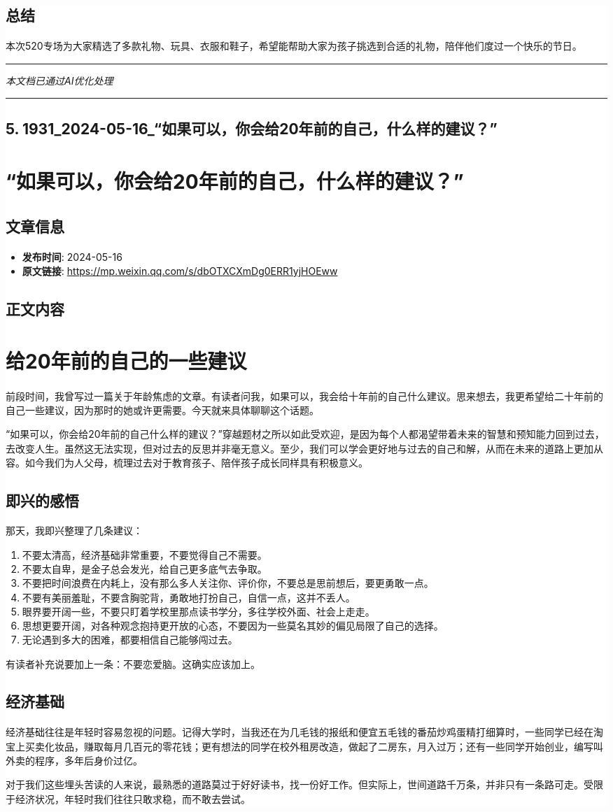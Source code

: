 ## 总结

本次520专场为大家精选了多款礼物、玩具、衣服和鞋子，希望能帮助大家为孩子挑选到合适的礼物，陪伴他们度过一个快乐的节日。

---
*本文档已通过AI优化处理*


---


## 5. 1931_2024-05-16_“如果可以，你会给20年前的自己，什么样的建议？”

# “如果可以，你会给20年前的自己，什么样的建议？”

## 文章信息
- **发布时间**: 2024-05-16
- **原文链接**: https://mp.weixin.qq.com/s/dbOTXCXmDg0ERR1yjHOEww


## 正文内容

# 给20年前的自己的一些建议

前段时间，我曾写过一篇关于年龄焦虑的文章。有读者问我，如果可以，我会给十年前的自己什么建议。思来想去，我更希望给二十年前的自己一些建议，因为那时的她或许更需要。今天就来具体聊聊这个话题。

“如果可以，你会给20年前的自己什么样的建议？”穿越题材之所以如此受欢迎，是因为每个人都渴望带着未来的智慧和预知能力回到过去，去改变人生。虽然这无法实现，但对过去的反思并非毫无意义。至少，我们可以学会更好地与过去的自己和解，从而在未来的道路上更加从容。如今我们为人父母，梳理过去对于教育孩子、陪伴孩子成长同样具有积极意义。

## 即兴的感悟

那天，我即兴整理了几条建议：

1.  不要太清高，经济基础非常重要，不要觉得自己不需要。
2.  不要太自卑，是金子总会发光，给自己更多底气去争取。
3.  不要把时间浪费在内耗上，没有那么多人关注你、评价你，不要总是思前想后，要更勇敢一点。
4.  不要有美丽羞耻，不要含胸驼背，勇敢地打扮自己，自信一点，这并不丢人。
5.  眼界要开阔一些，不要只盯着学校里那点读书学分，多往学校外面、社会上走走。
6.  思想更要开阔，对各种观念抱持更开放的心态，不要因为一些莫名其妙的偏见局限了自己的选择。
7.  无论遇到多大的困难，都要相信自己能够闯过去。

有读者补充说要加上一条：不要恋爱脑。这确实应该加上。

## 经济基础

经济基础往往是年轻时容易忽视的问题。记得大学时，当我还在为几毛钱的报纸和便宜五毛钱的番茄炒鸡蛋精打细算时，一些同学已经在淘宝上买卖化妆品，赚取每月几百元的零花钱；更有想法的同学在校外租房改造，做起了二房东，月入过万；还有一些同学开始创业，编写叫外卖的程序，多年后身价过亿。

对于我们这些埋头苦读的人来说，最熟悉的道路莫过于好好读书，找一份好工作。但实际上，世间道路千万条，并非只有一条路可走。受限于经济状况，年轻时我们往往只敢求稳，而不敢去尝试。

